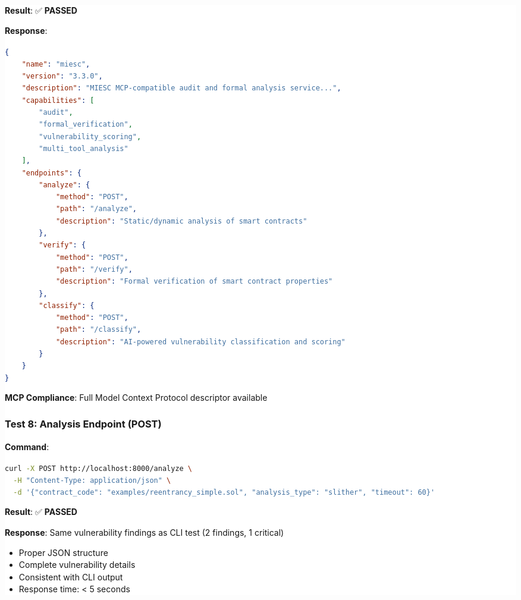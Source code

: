 **Result**: ✅ **PASSED**

**Response**:
```json
{
    "name": "miesc",
    "version": "3.3.0",
    "description": "MIESC MCP-compatible audit and formal analysis service...",
    "capabilities": [
        "audit",
        "formal_verification",
        "vulnerability_scoring",
        "multi_tool_analysis"
    ],
    "endpoints": {
        "analyze": {
            "method": "POST",
            "path": "/analyze",
            "description": "Static/dynamic analysis of smart contracts"
        },
        "verify": {
            "method": "POST",
            "path": "/verify",
            "description": "Formal verification of smart contract properties"
        },
        "classify": {
            "method": "POST",
            "path": "/classify",
            "description": "AI-powered vulnerability classification and scoring"
        }
    }
}
```

**MCP Compliance**: Full Model Context Protocol descriptor available

### Test 8: Analysis Endpoint (POST)

**Command**:
```bash
curl -X POST http://localhost:8000/analyze \
  -H "Content-Type: application/json" \
  -d '{"contract_code": "examples/reentrancy_simple.sol", "analysis_type": "slither", "timeout": 60}'
```

**Result**: ✅ **PASSED**

**Response**: Same vulnerability findings as CLI test (2 findings, 1 critical)
- Proper JSON structure
- Complete vulnerability details
- Consistent with CLI output
- Response time: < 5 seconds
